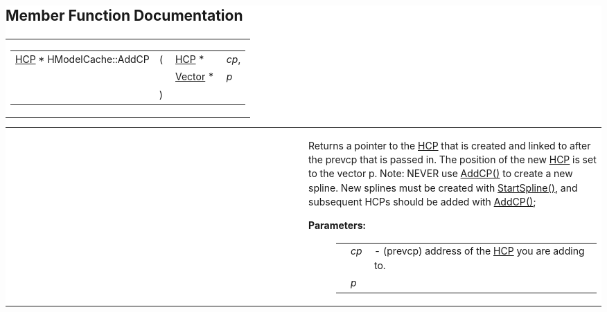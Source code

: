## Member Function Documentation

<span id="0adf64967594d26c3c57a82b12eadaa6" class="anchor"></span>

<table class="mdTable" data-cellpadding="2" data-cellspacing="0">
<colgroup>
<col style="width: 100%" />
</colgroup>
<tbody>
<tr>
<td class="mdRow"><table data-cellpadding="0" data-cellspacing="0" data-border="0">
<tbody>
<tr>
<td class="md" data-nowrap="" data-valign="top"><a href="classHCP.md" class="el">HCP</a> * HModelCache::AddCP</td>
<td class="md" data-valign="top">( </td>
<td class="md" data-nowrap="" data-valign="top"><a href="classHCP.md" class="el">HCP</a> * </td>
<td class="mdname" data-nowrap=""><em>cp</em>,</td>
</tr>
<tr>
<td class="md" style="text-align: right;" data-nowrap=""></td>
<td class="md"></td>
<td class="md" data-nowrap=""><a href="classVector.md" class="el">Vector</a> * </td>
<td class="mdname" data-nowrap=""><em>p</em></td>
</tr>
<tr>
<td class="md"></td>
<td class="md">) </td>
<td colspan="2" class="md"></td>
</tr>
</tbody>
</table></td>
</tr>
</tbody>
</table>

<table data-cellspacing="5" data-cellpadding="0" data-border="0">
<colgroup>
<col style="width: 50%" />
<col style="width: 50%" />
</colgroup>
<tbody>
<tr>
<td> </td>
<td><p>Returns a pointer to the <a href="classHCP.md" class="el">HCP</a> that is created and linked to after the prevcp that is passed in. The position of the new <a href="classHCP.md" class="el">HCP</a> is set to the vector p. Note: NEVER use <a href="classHModelCache.md#0adf64967594d26c3c57a82b12eadaa6" class="el">AddCP()</a> to create a new spline. New splines must be created with <a href="classHModelCache.md#cfd844a8aa1817b4a0da30a7779decd2" class="el">StartSpline()</a>, and subsequent HCPs should be added with <a href="classHModelCache.md#0adf64967594d26c3c57a82b12eadaa6" class="el">AddCP()</a>;</p>
<dl>
<dt><strong>Parameters:</strong></dt>
<dd>
<table data-border="0" data-cellspacing="2" data-cellpadding="0">
<tbody>
<tr>
<td data-valign="top"></td>
<td data-valign="top"><em>cp</em> </td>
<td>- (prevcp) address of the <a href="classHCP.md" class="el">HCP</a> you are adding to.</td>
</tr>
<tr>
<td data-valign="top"></td>
<td data-valign="top"><em>p</em> </td>